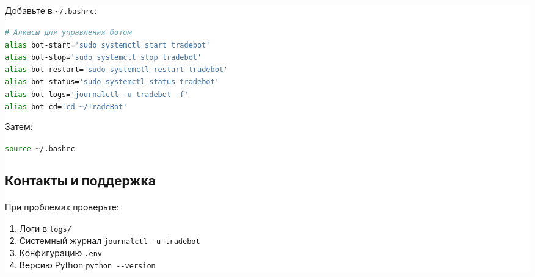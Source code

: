 Добавьте в `~/.bashrc`:

```bash
# Алиасы для управления ботом
alias bot-start='sudo systemctl start tradebot'
alias bot-stop='sudo systemctl stop tradebot'
alias bot-restart='sudo systemctl restart tradebot'
alias bot-status='sudo systemctl status tradebot'
alias bot-logs='journalctl -u tradebot -f'
alias bot-cd='cd ~/TradeBot'
```

Затем:
```bash
source ~/.bashrc
```

## Контакты и поддержка

При проблемах проверьте:
1. Логи в `logs/`
2. Системный журнал `journalctl -u tradebot`
3. Конфигурацию `.env`
4. Версию Python `python --version`

